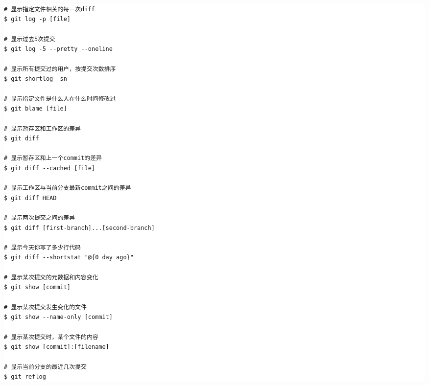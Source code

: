 	# 显示指定文件相关的每一次diff
	$ git log -p [file]
	
	# 显示过去5次提交
	$ git log -5 --pretty --oneline
	
	# 显示所有提交过的用户，按提交次数排序
	$ git shortlog -sn
	
	# 显示指定文件是什么人在什么时间修改过
	$ git blame [file]
	
	# 显示暂存区和工作区的差异
	$ git diff
	
	# 显示暂存区和上一个commit的差异
	$ git diff --cached [file]
	
	# 显示工作区与当前分支最新commit之间的差异
	$ git diff HEAD
	
	# 显示两次提交之间的差异
	$ git diff [first-branch]...[second-branch]
	
	# 显示今天你写了多少行代码
	$ git diff --shortstat "@{0 day ago}"
	
	# 显示某次提交的元数据和内容变化
	$ git show [commit]
	
	# 显示某次提交发生变化的文件
	$ git show --name-only [commit]
	
	# 显示某次提交时，某个文件的内容
	$ git show [commit]:[filename]
	
	# 显示当前分支的最近几次提交
	$ git reflog
